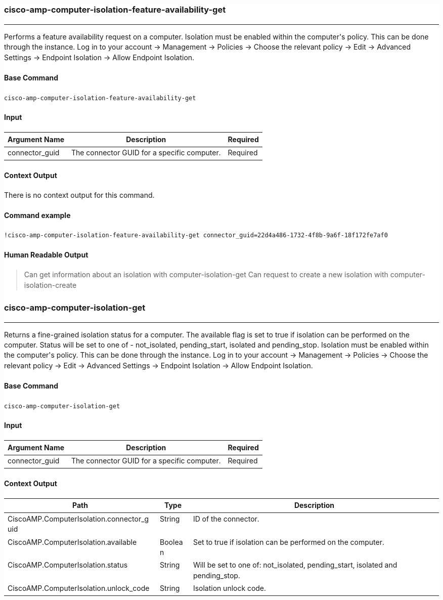 
### cisco-amp-computer-isolation-feature-availability-get

***
Performs a feature availability request on a computer. Isolation must be enabled within the computer's policy. This can be done through the instance. Log in to your account -> Management -> Policies -> Choose the relevant policy -> Edit -> Advanced Settings -> Endpoint Isolation -> Allow Endpoint Isolation.


#### Base Command

`cisco-amp-computer-isolation-feature-availability-get`

#### Input

| **Argument Name** | **Description** | **Required** |
| --- | --- | --- |
| connector_guid | The connector GUID for a specific computer. | Required | 


#### Context Output

There is no context output for this command.

#### Command example

```!cisco-amp-computer-isolation-feature-availability-get connector_guid=22d4a486-1732-4f8b-9a6f-18f172fe7af0```

#### Human Readable Output

>Can get information about an isolation with computer-isolation-get
>Can request to create a new isolation with computer-isolation-create


### cisco-amp-computer-isolation-get

***
Returns a fine-grained isolation status for a computer. The available flag is set to true if isolation can be performed on the computer. Status will be set to one of - not_isolated, pending_start, isolated and pending_stop. Isolation must be enabled within the computer's policy. This can be done through the instance. Log in to your account -> Management -> Policies -> Choose the relevant policy -> Edit -> Advanced Settings -> Endpoint Isolation -> Allow Endpoint Isolation.


#### Base Command

`cisco-amp-computer-isolation-get`

#### Input

| **Argument Name** | **Description** | **Required** |
| --- | --- | --- |
| connector_guid | The connector GUID for a specific computer. | Required | 


#### Context Output

| **Path** | **Type** | **Description** |
| --- | --- | --- |
| CiscoAMP.ComputerIsolation.connector_guid | String | ID of the connector. | 
| CiscoAMP.ComputerIsolation.available | Boolean | Set to true if isolation can be performed on the computer. | 
| CiscoAMP.ComputerIsolation.status | String | Will be set to one of: not_isolated, pending_start, isolated and pending_stop. | 
| CiscoAMP.ComputerIsolation.unlock_code | String | Isolation unlock code. | 
```